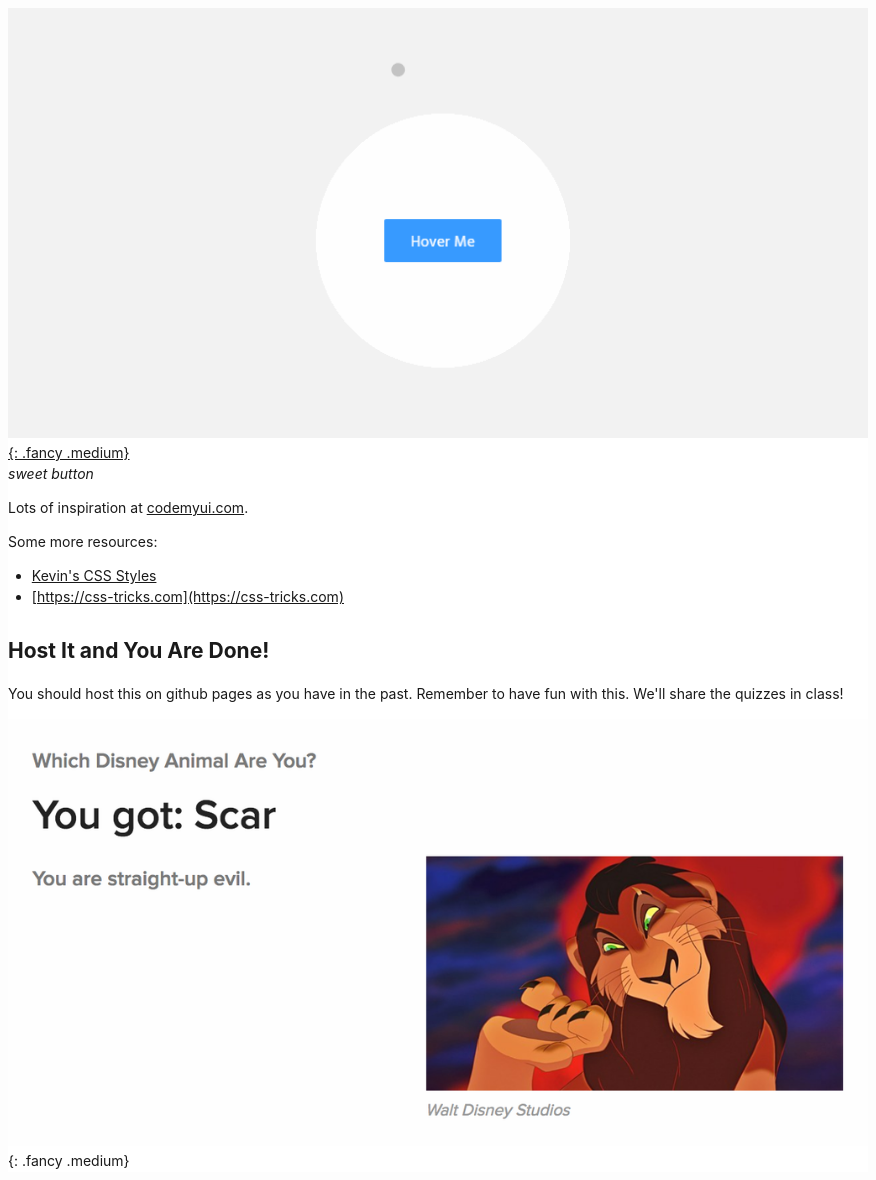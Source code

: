 [![light sweep button](img/light-sweep-button.gif){: .fancy .medium}](https://codemyui.com/light-sweep-effect-on-button-hover/) <br>*sweet button*

Lots of inspiration at [codemyui.com](https://codemyui.com).

Some more resources: 
* [Kevin's CSS Styles](https://thekevhu.github.io/Styles/)
* [https://css-tricks.com](https://css-tricks.com)



## Host It and You Are Done!

You should host this on github pages as you have in the past.  Remember to have fun with this.  We'll share the quizzes in class!


![what I got](img/scar.png){: .fancy .medium}
